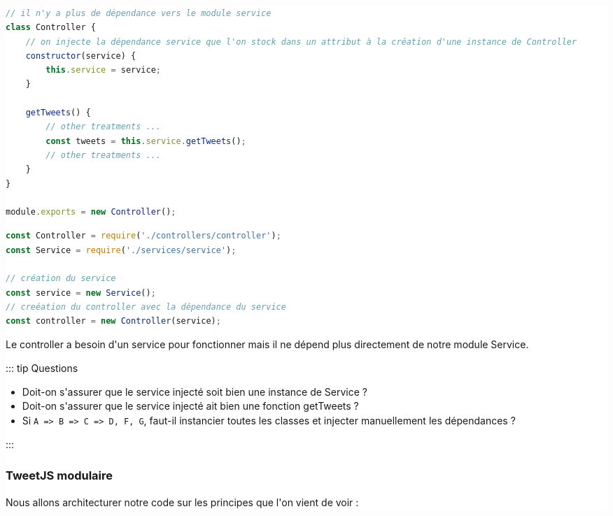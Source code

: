 ```javascript
// il n'y a plus de dépendance vers le module service
class Controller {
    // on injecte la dépendance service que l'on stock dans un attribut à la création d'une instance de Controller
    constructor(service) {
        this.service = service;
    }

    getTweets() {
        // other treatments ...
        const tweets = this.service.getTweets();
        // other treatments ...
    }
}

module.exports = new Controller();
```

```javascript
const Controller = require('./controllers/controller');
const Service = require('./services/service');

// création du service
const service = new Service();
// creéation du controller avec la dépendance du service
const controller = new Controller(service);
```

Le controller a besoin d'un service pour fonctionner mais il ne dépend plus directement de notre module Service.

::: tip Questions
* Doit-on s'assurer que le service injecté soit bien une instance de Service ?
* Doit-on s'assurer que le service injecté ait bien une fonction getTweets ?
* Si `A => B => C => D, F, G`, faut-il instancier toutes les classes et injecter manuellement les dépendances ?

:::

### TweetJS modulaire

Nous allons architecturer notre code sur les principes que l'on vient de voir :

